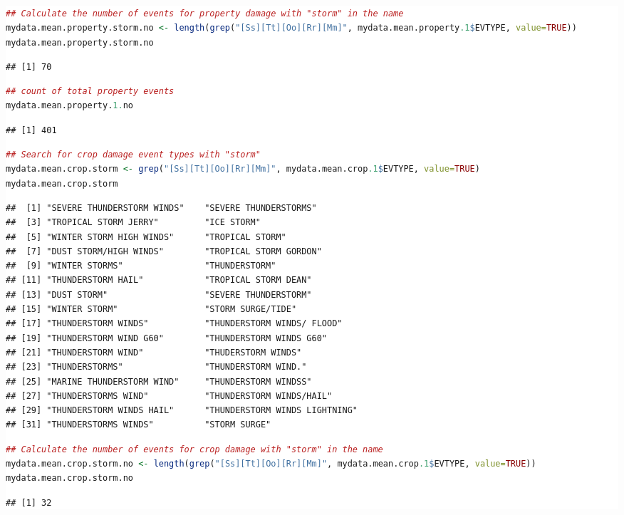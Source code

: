```
```

```r
## Calculate the number of events for property damage with "storm" in the name
mydata.mean.property.storm.no <- length(grep("[Ss][Tt][Oo][Rr][Mm]", mydata.mean.property.1$EVTYPE, value=TRUE))
mydata.mean.property.storm.no
```

```
## [1] 70
```

```r
## count of total property events
mydata.mean.property.1.no
```

```
## [1] 401
```

```r
## Search for crop damage event types with "storm"
mydata.mean.crop.storm <- grep("[Ss][Tt][Oo][Rr][Mm]", mydata.mean.crop.1$EVTYPE, value=TRUE)
mydata.mean.crop.storm
```

```
##  [1] "SEVERE THUNDERSTORM WINDS"    "SEVERE THUNDERSTORMS"        
##  [3] "TROPICAL STORM JERRY"         "ICE STORM"                   
##  [5] "WINTER STORM HIGH WINDS"      "TROPICAL STORM"              
##  [7] "DUST STORM/HIGH WINDS"        "TROPICAL STORM GORDON"       
##  [9] "WINTER STORMS"                "THUNDERSTORM"                
## [11] "THUNDERSTORM HAIL"            "TROPICAL STORM DEAN"         
## [13] "DUST STORM"                   "SEVERE THUNDERSTORM"         
## [15] "WINTER STORM"                 "STORM SURGE/TIDE"            
## [17] "THUNDERSTORM WINDS"           "THUNDERSTORM WINDS/ FLOOD"   
## [19] "THUNDERSTORM WIND G60"        "THUNDERSTORM WINDS G60"      
## [21] "THUNDERSTORM WIND"            "THUDERSTORM WINDS"           
## [23] "THUNDERSTORMS"                "THUNDERSTORM WIND."          
## [25] "MARINE THUNDERSTORM WIND"     "THUNDERSTORM WINDSS"         
## [27] "THUNDERSTORMS WIND"           "THUNDERSTORM WINDS/HAIL"     
## [29] "THUNDERSTORM WINDS HAIL"      "THUNDERSTORM WINDS LIGHTNING"
## [31] "THUNDERSTORMS WINDS"          "STORM SURGE"
```

```r
## Calculate the number of events for crop damage with "storm" in the name
mydata.mean.crop.storm.no <- length(grep("[Ss][Tt][Oo][Rr][Mm]", mydata.mean.crop.1$EVTYPE, value=TRUE))
mydata.mean.crop.storm.no
```

```
## [1] 32
```
